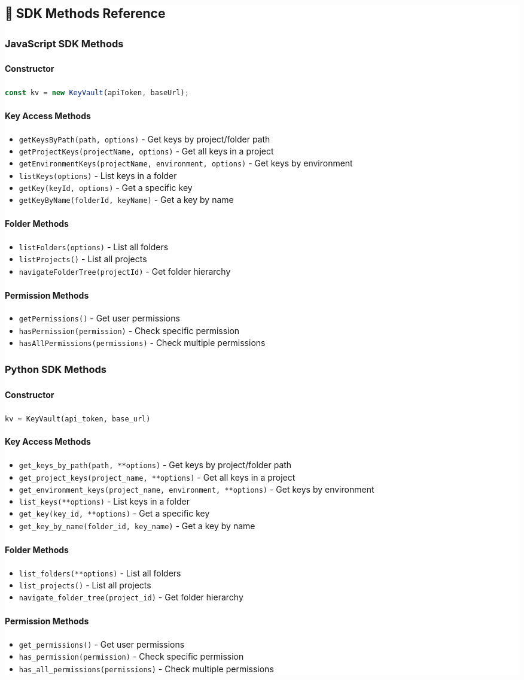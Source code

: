 ## 🔧 **SDK Methods Reference**

### JavaScript SDK Methods

#### Constructor
```javascript
const kv = new KeyVault(apiToken, baseUrl);
```

#### Key Access Methods
- `getKeysByPath(path, options)` - Get keys by project/folder path
- `getProjectKeys(projectName, options)` - Get all keys in a project
- `getEnvironmentKeys(projectName, environment, options)` - Get keys by environment
- `listKeys(options)` - List keys in a folder
- `getKey(keyId, options)` - Get a specific key
- `getKeyByName(folderId, keyName)` - Get a key by name

#### Folder Methods
- `listFolders(options)` - List all folders
- `listProjects()` - List all projects
- `navigateFolderTree(projectId)` - Get folder hierarchy

#### Permission Methods
- `getPermissions()` - Get user permissions
- `hasPermission(permission)` - Check specific permission
- `hasAllPermissions(permissions)` - Check multiple permissions

### Python SDK Methods

#### Constructor
```python
kv = KeyVault(api_token, base_url)
```

#### Key Access Methods
- `get_keys_by_path(path, **options)` - Get keys by project/folder path
- `get_project_keys(project_name, **options)` - Get all keys in a project
- `get_environment_keys(project_name, environment, **options)` - Get keys by environment
- `list_keys(**options)` - List keys in a folder
- `get_key(key_id, **options)` - Get a specific key
- `get_key_by_name(folder_id, key_name)` - Get a key by name

#### Folder Methods
- `list_folders(**options)` - List all folders
- `list_projects()` - List all projects
- `navigate_folder_tree(project_id)` - Get folder hierarchy

#### Permission Methods
- `get_permissions()` - Get user permissions
- `has_permission(permission)` - Check specific permission
- `has_all_permissions(permissions)` - Check multiple permissions
